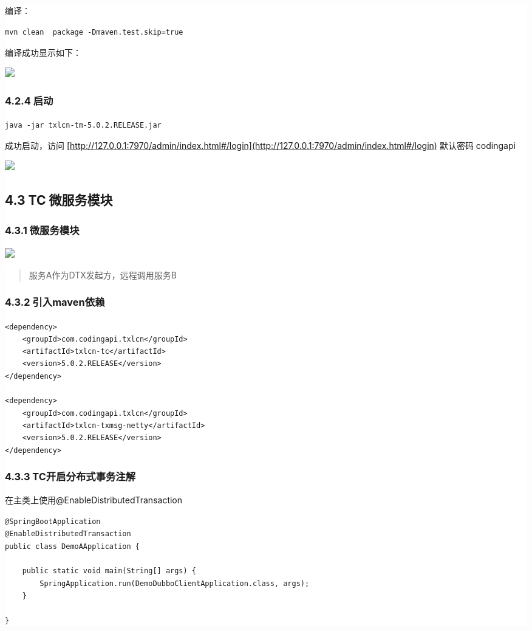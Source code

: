 编译：

```
mvn clean  package -Dmaven.test.skip=true
```

编译成功显示如下：

![](https://image.focusprogram.top/20200313201811.png)

### 4.2.4 启动

```
java -jar txlcn-tm-5.0.2.RELEASE.jar
```

成功启动，访问 [http://127.0.0.1:7970/admin/index.html#/login](http://127.0.0.1:7970/admin/index.html#/login) 默认密码 codingapi

![](https://image.focusprogram.top/20200313212742.jpg)

## 4.3 TC 微服务模块

### 4.3.1 微服务模块

![](https://image.focusprogram.top/quick_arch.png)

> 服务A作为DTX发起方，远程调用服务B

### 4.3.2 引入maven依赖

```
<dependency>
    <groupId>com.codingapi.txlcn</groupId>
    <artifactId>txlcn-tc</artifactId>
    <version>5.0.2.RELEASE</version>
</dependency>

<dependency>
    <groupId>com.codingapi.txlcn</groupId>
    <artifactId>txlcn-txmsg-netty</artifactId>
    <version>5.0.2.RELEASE</version>
</dependency>
```

### 4.3.3 TC开启分布式事务注解

在主类上使用@EnableDistributedTransaction

```
@SpringBootApplication
@EnableDistributedTransaction
public class DemoAApplication {

    public static void main(String[] args) {
        SpringApplication.run(DemoDubboClientApplication.class, args);
    }

}
```
